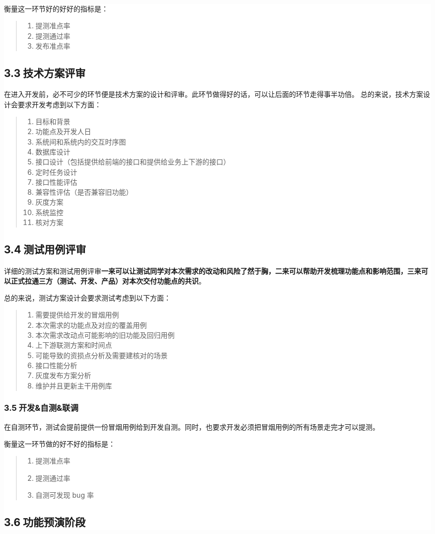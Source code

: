 衡量这一环节好的好好的指标是：

> 1. 提测准点率
> 2. 提测通过率
> 3. 发布准点率

## 3.3 技术方案评审

在进入开发前，必不可少的环节便是技术方案的设计和评审。此环节做得好的话，可以让后面的环节走得事半功倍。
总的来说，技术方案设计会要求开发考虑到以下方面：

> 1. 目标和背景
> 2. 功能点及开发人日
> 3. 系统间和系统内的交互时序图
> 4. 数据库设计
> 5. 接口设计（包括提供给前端的接口和提供给业务上下游的接口）
> 6. 定时任务设计
> 7. 接口性能评估
> 8. 兼容性评估（是否兼容旧功能）
> 9. 灰度方案
> 10. 系统监控
> 11. 核对方案



## 3.4 测试用例评审

详细的测试方案和测试用例评审**一来可以让测试同学对本次需求的改动和风险了然于胸，二来可以帮助开发梳理功能点和影响范围，三来可以正式拉通三方（测试、开发、产品）对本次交付功能点的共识**。

总的来说，测试方案设计会要求测试考虑到以下方面：

> 1. 需要提供给开发的冒烟用例
> 2. 本次需求的功能点及对应的覆盖用例
> 3. 本次需求改动点可能影响的旧功能及回归用例
> 4. 上下游联测方案和时间点
> 5. 可能导致的资损点分析及需要建核对的场景
> 6. 接口性能分析
> 7. 灰度发布方案分析
> 8. 维护并且更新主干用例库

### 3.5 开发&自测&联调

在自测环节，测试会提前提供一份冒烟用例给到开发自测。同时，也要求开发必须把冒烟用例的所有场景走完才可以提测。

衡量这一环节做的好不好的指标是：

> 1. 提测准点率
>
> 2. 提测通过率
>
> 3. 自测可发现 bug 率

## 3.6 功能预演阶段

